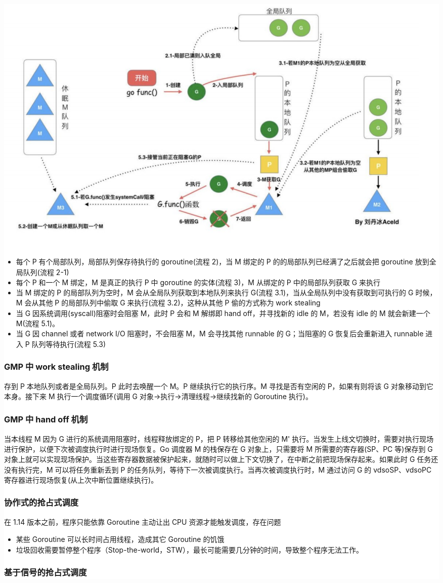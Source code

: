 ![02.png](Go.assets/02.png)

* 每个 P 有个局部队列，局部队列保存待执行的 goroutine(流程 2)，当 M 绑定的 P 的的局部队列已经满了之后就会把 goroutine 放到全局队列(流程 2-1)
* 每个 P 和一个 M 绑定，M 是真正的执行 P 中 goroutine 的实体(流程 3)，M 从绑定的 P 中的局部队列获取 G 来执行
* 当 M 绑定的 P 的局部队列为空时，M 会从全局队列获取到本地队列来执行 G(流程 3.1)，当从全局队列中没有获取到可执行的 G 时候，M 会从其他 P 的局部队列中偷取 G 来执行(流程 3.2)，这种从其他 P 偷的方式称为 work stealing
* 当 G 因系统调用(syscall)阻塞时会阻塞 M，此时 P 会和 M 解绑即 hand off，并寻找新的 idle 的 M，若没有 idle 的 M 就会新建一个 M(流程 5.1)。
* 当 G 因 channel 或者 network I/O 阻塞时，不会阻塞 M，M 会寻找其他 runnable 的 G；当阻塞的 G 恢复后会重新进入 runnable 进入 P 队列等待执行(流程 5.3)

### GMP 中 work stealing 机制

存到 P 本地队列或者是全局队列。P 此时去唤醒一个 M。P 继续执行它的执行序。M 寻找是否有空闲的 P，如果有则将该 G 对象移动到它本身。接下来 M 执行一个调度循环(调用 G 对象->执行->清理线程→继续找新的 Goroutine 执行)。

### GMP 中 hand off 机制

当本线程 M 因为 G 进行的系统调用阻塞时，线程释放绑定的 P，把 P 转移给其他空闲的 M' 执行。当发生上线文切换时，需要对执行现场进行保护，以便下次被调度执行时进行现场恢复。Go 调度器 M 的栈保存在 G 对象上，只需要将 M 所需要的寄存器(SP、PC 等)保存到 G 对象上就可以实现现场保护。当这些寄存器数据被保护起来，就随时可以做上下文切换了，在中断之前把现场保存起来。如果此时 G 任务还没有执行完，M 可以将任务重新丢到 P 的任务队列，等待下一次被调度执行。当再次被调度执行时，M 通过访问 G 的 vdsoSP、vdsoPC 寄存器进行现场恢复(从上次中断位置继续执行)。

### 协作式的抢占式调度

在 1.14 版本之前，程序只能依靠 Goroutine 主动让出 CPU 资源才能触发调度，存在问题

* 某些 Goroutine 可以长时间占用线程，造成其它 Goroutine 的饥饿
* 垃圾回收需要暂停整个程序（Stop-the-world，STW），最长可能需要几分钟的时间，导致整个程序无法工作。 

### 基于信号的抢占式调度
